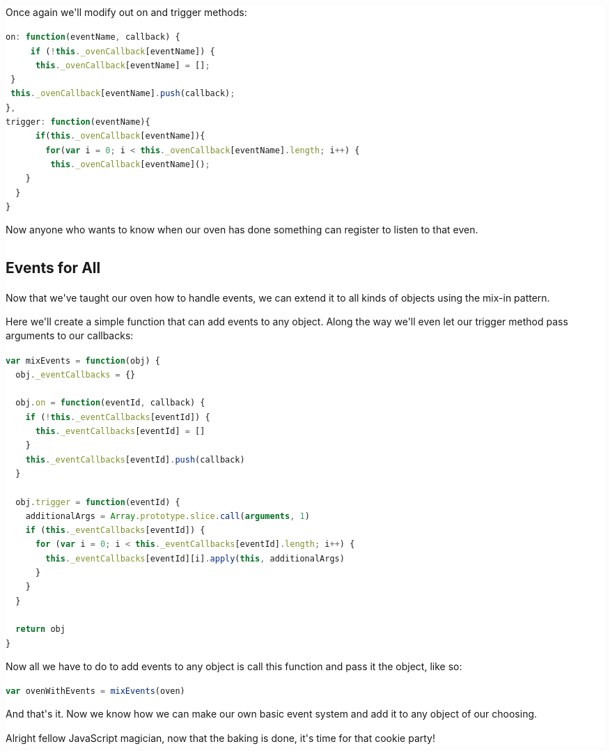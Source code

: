 Once again we'll modify out on and trigger methods:

```javascript
on: function(eventName, callback) {
     if (!this._ovenCallback[eventName]) {
      this._ovenCallback[eventName] = [];
 }
 this._ovenCallback[eventName].push(callback);
},
trigger: function(eventName){
      if(this._ovenCallback[eventName]){
        for(var i = 0; i < this._ovenCallback[eventName].length; i++) {
         this._ovenCallback[eventName]();
    }
  }
}
```

Now anyone who wants to know when our oven has done something can register to
listen to that even.

## Events for All

Now that we've taught our oven how to handle events, we can extend it to all
kinds of objects using the mix-in pattern.

Here we'll create a simple function that can add events to any object. Along the
way we'll even let our trigger method pass arguments to our callbacks:

```javascript
var mixEvents = function(obj) {
  obj._eventCallbacks = {}

  obj.on = function(eventId, callback) {
    if (!this._eventCallbacks[eventId]) {
      this._eventCallbacks[eventId] = []
    }
    this._eventCallbacks[eventId].push(callback)
  }

  obj.trigger = function(eventId) {
    additionalArgs = Array.prototype.slice.call(arguments, 1)
    if (this._eventCallbacks[eventId]) {
      for (var i = 0; i < this._eventCallbacks[eventId].length; i++) {
        this._eventCallbacks[eventId][i].apply(this, additionalArgs)
      }
    }
  }

  return obj
}
```

Now all we have to do to add events to any object is call this function and pass
it the object, like so:

```javascript
var ovenWithEvents = mixEvents(oven)
```

And that's it. Now we know how we can make our own basic event system and add it
to any object of our choosing.

Alright fellow JavaScript magician, now that the baking is done, it's time for
that cookie party!
